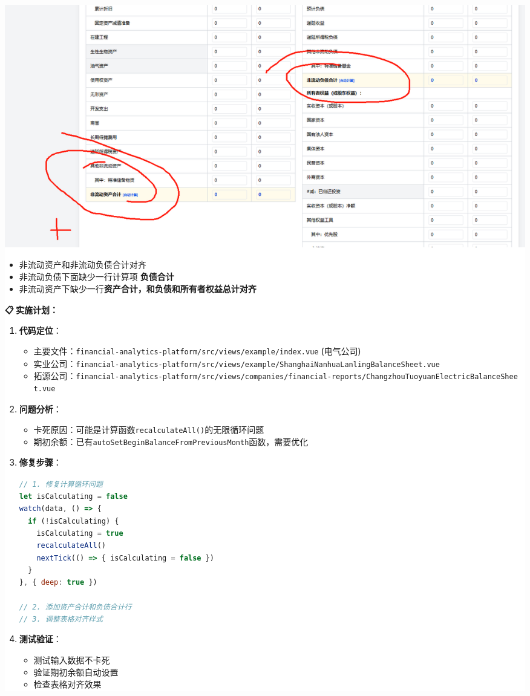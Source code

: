 ![非流动资产对齐](修正二十改及修正二十一/1754551722484.png)
- 非流动资产和非流动负债合计对齐
- 非流动负债下面缺少一行计算项 **负债合计**
- 非流动资产下缺少一行**资产合计，和负债和所有者权益总计对齐**

**📋 实施计划：**
1. **代码定位**：
   - 主要文件：`financial-analytics-platform/src/views/example/index.vue` (电气公司)
   - 实业公司：`financial-analytics-platform/src/views/example/ShanghaiNanhuaLanlingBalanceSheet.vue`
   - 拓源公司：`financial-analytics-platform/src/views/companies/financial-reports/ChangzhouTuoyuanElectricBalanceSheet.vue`

2. **问题分析**：
   - 卡死原因：可能是计算函数`recalculateAll()`的无限循环问题
   - 期初余额：已有`autoSetBeginBalanceFromPreviousMonth`函数，需要优化

3. **修复步骤**：
   ```javascript
   // 1. 修复计算循环问题
   let isCalculating = false
   watch(data, () => {
     if (!isCalculating) {
       isCalculating = true
       recalculateAll()
       nextTick(() => { isCalculating = false })
     }
   }, { deep: true })

   // 2. 添加资产合计和负债合计行
   // 3. 调整表格对齐样式
   ```

4. **测试验证**：
   - 测试输入数据不卡死
   - 验证期初余额自动设置
   - 检查表格对齐效果
